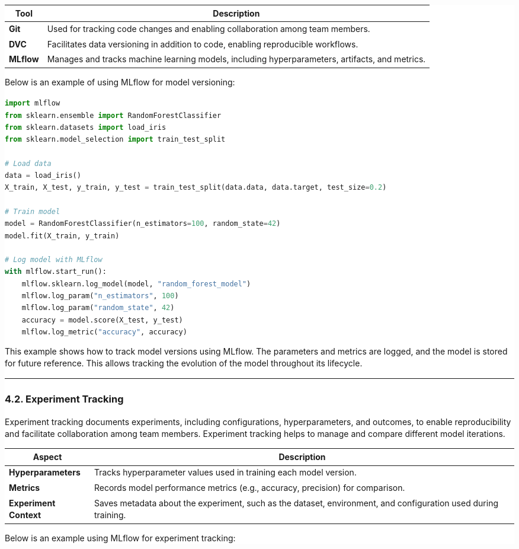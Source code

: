 | Tool               | Description                                                                                                                                                    |
|--------------------|----------------------------------------------------------------------------------------------------------------------------------------------------------------|
| **Git**            | Used for tracking code changes and enabling collaboration among team members.                                                                                   |
| **DVC**            | Facilitates data versioning in addition to code, enabling reproducible workflows.                                                                               |
| **MLflow**         | Manages and tracks machine learning models, including hyperparameters, artifacts, and metrics.                                                                  |

Below is an example of using MLflow for model versioning:

```python
import mlflow
from sklearn.ensemble import RandomForestClassifier
from sklearn.datasets import load_iris
from sklearn.model_selection import train_test_split

# Load data
data = load_iris()
X_train, X_test, y_train, y_test = train_test_split(data.data, data.target, test_size=0.2)

# Train model
model = RandomForestClassifier(n_estimators=100, random_state=42)
model.fit(X_train, y_train)

# Log model with MLflow
with mlflow.start_run():
    mlflow.sklearn.log_model(model, "random_forest_model")
    mlflow.log_param("n_estimators", 100)
    mlflow.log_param("random_state", 42)
    accuracy = model.score(X_test, y_test)
    mlflow.log_metric("accuracy", accuracy)
```

This example shows how to track model versions using MLflow. The parameters and metrics are logged, and the model is stored for future reference. This allows tracking the evolution of the model throughout its lifecycle.

---

### 4.2. Experiment Tracking

Experiment tracking documents experiments, including configurations, hyperparameters, and outcomes, to enable reproducibility and facilitate collaboration among team members. Experiment tracking helps to manage and compare different model iterations.

| Aspect                 | Description                                                                                                     |
|------------------------|-----------------------------------------------------------------------------------------------------------------|
| **Hyperparameters**    | Tracks hyperparameter values used in training each model version.                                               |
| **Metrics**            | Records model performance metrics (e.g., accuracy, precision) for comparison.                                    |
| **Experiment Context** | Saves metadata about the experiment, such as the dataset, environment, and configuration used during training.  |

Below is an example using MLflow for experiment tracking:

